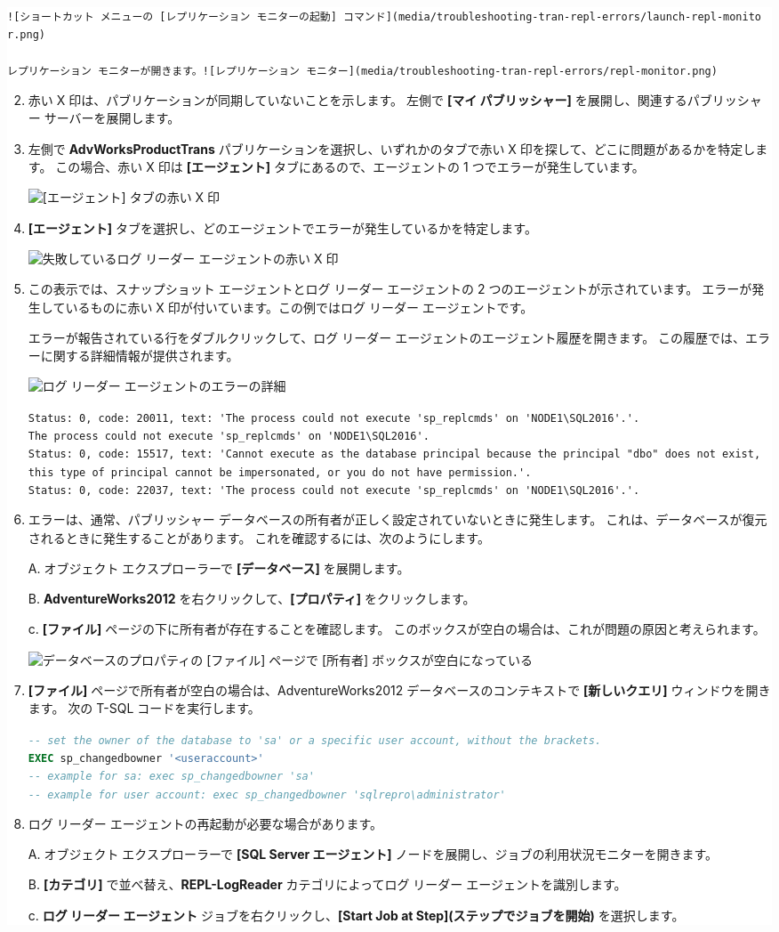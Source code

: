     ![ショートカット メニューの [レプリケーション モニターの起動] コマンド](media/troubleshooting-tran-repl-errors/launch-repl-monitor.png)
  
    レプリケーション モニターが開きます。![レプリケーション モニター](media/troubleshooting-tran-repl-errors/repl-monitor.png) 
   
2. 赤い X 印は、パブリケーションが同期していないことを示します。 左側で **[マイ パブリッシャー]** を展開し、関連するパブリッシャー サーバーを展開します。  
  
3.  左側で **AdvWorksProductTrans** パブリケーションを選択し、いずれかのタブで赤い X 印を探して、どこに問題があるかを特定します。 この場合、赤い X 印は **[エージェント]** タブにあるので、エージェントの 1 つでエラーが発生しています。 

    ![[エージェント] タブの赤い X 印](media/troubleshooting-tran-repl-errors/agent-error.png)

4. **[エージェント]** タブを選択し、どのエージェントでエラーが発生しているかを特定します。 

    ![失敗しているログ リーダー エージェントの赤い X 印](media/troubleshooting-tran-repl-errors/log-reader-agent-failure.png)


5. この表示では、スナップショット エージェントとログ リーダー エージェントの 2 つのエージェントが示されています。 エラーが発生しているものに赤い X 印が付いています。この例ではログ リーダー エージェントです。 

    エラーが報告されている行をダブルクリックして、ログ リーダー エージェントのエージェント履歴を開きます。 この履歴では、エラーに関する詳細情報が提供されます。 
    
    ![ログ リーダー エージェントのエラーの詳細](media/troubleshooting-tran-repl-errors/log-reader-error.png)

       Status: 0, code: 20011, text: 'The process could not execute 'sp_replcmds' on 'NODE1\SQL2016'.'.
       The process could not execute 'sp_replcmds' on 'NODE1\SQL2016'.
       Status: 0, code: 15517, text: 'Cannot execute as the database principal because the principal "dbo" does not exist, this type of principal cannot be impersonated, or you do not have permission.'.
       Status: 0, code: 22037, text: 'The process could not execute 'sp_replcmds' on 'NODE1\SQL2016'.'.        

6. エラーは、通常、パブリッシャー データベースの所有者が正しく設定されていないときに発生します。 これは、データベースが復元されるときに発生することがあります。 これを確認するには、次のようにします。

    A. オブジェクト エクスプローラーで **[データベース]** を展開します。

    B. **AdventureWorks2012** を右クリックして、**[プロパティ]** をクリックします。 

    c. **[ファイル]** ページの下に所有者が存在することを確認します。 このボックスが空白の場合は、これが問題の原因と考えられます。 

   ![データベースのプロパティの [ファイル] ページで [所有者] ボックスが空白になっている](media/troubleshooting-tran-repl-errors/db-properties.png)

7. **[ファイル]** ページで所有者が空白の場合は、AdventureWorks2012 データベースのコンテキストで **[新しいクエリ]** ウィンドウを開きます。 次の T-SQL コードを実行します。

    ```sql
    -- set the owner of the database to 'sa' or a specific user account, without the brackets. 
    EXEC sp_changedbowner '<useraccount>'
    -- example for sa: exec sp_changedbowner 'sa'
    -- example for user account: exec sp_changedbowner 'sqlrepro\administrator' 
    ```

8. ログ リーダー エージェントの再起動が必要な場合があります。

    A. オブジェクト エクスプローラーで **[SQL Server エージェント]** ノードを展開し、ジョブの利用状況モニターを開きます。

    B. **[カテゴリ]** で並べ替え、**REPL-LogReader** カテゴリによってログ リーダー エージェントを識別します。 

    c. **ログ リーダー エージェント** ジョブを右クリックし、**[Start Job at Step]\(ステップでジョブを開始\)** を選択します。 
